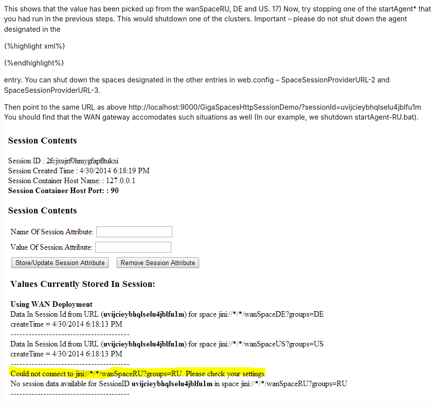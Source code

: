 This shows that the value has been picked up from the wanSpaceRU, DE and US. 
17) Now, try stopping one of the startAgent* that you had run in the previous steps. This would shutdown one of the clusters. Important – please do not shut down the agent designated in the 

{%highlight xml%}

<add name="SpaceSessionProviderURL" connectionString="jini://*/*/wanSpaceDE?groups=DE"/> 
{%endhighlight%}

entry. You can shut down the spaces designated in the other entries in web.config – SpaceSessionProviderURL-2 and SpaceSessionProviderURL-3. 

Then point to the same URL as above http://localhost:9000/GigaSpacesHttpSessionDemo/?sessionId=uvijcieybhqlselu4jblfu1m 
You should find that the WAN gateway accomodates such situations as well (In our example, we shutdown startAgent-RU.bat).

![](/pics/iis-pic26.png)
